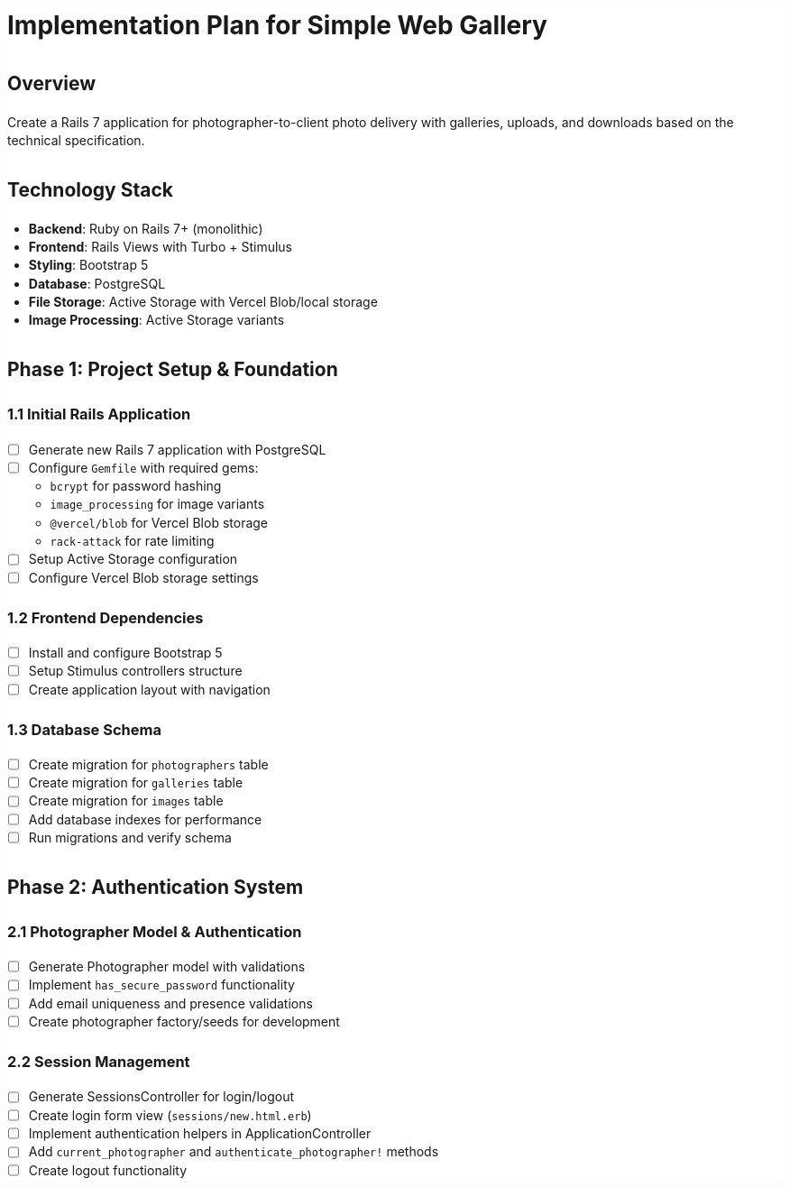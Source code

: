 # Implementation Plan for Simple Web Gallery

## Overview
Create a Rails 7 application for photographer-to-client photo delivery with galleries, uploads, and downloads based on the technical specification.

## Technology Stack
- **Backend**: Ruby on Rails 7+ (monolithic)
- **Frontend**: Rails Views with Turbo + Stimulus
- **Styling**: Bootstrap 5
- **Database**: PostgreSQL
- **File Storage**: Active Storage with Vercel Blob/local storage
- **Image Processing**: Active Storage variants

## Phase 1: Project Setup & Foundation
### 1.1 Initial Rails Application
- [ ] Generate new Rails 7 application with PostgreSQL
- [ ] Configure `Gemfile` with required gems:
  - `bcrypt` for password hashing
  - `image_processing` for image variants
  - `@vercel/blob` for Vercel Blob storage
  - `rack-attack` for rate limiting
- [ ] Setup Active Storage configuration
- [ ] Configure Vercel Blob storage settings

### 1.2 Frontend Dependencies
- [ ] Install and configure Bootstrap 5
- [ ] Setup Stimulus controllers structure
- [ ] Create application layout with navigation

### 1.3 Database Schema
- [ ] Create migration for `photographers` table
- [ ] Create migration for `galleries` table
- [ ] Create migration for `images` table
- [ ] Add database indexes for performance
- [ ] Run migrations and verify schema

## Phase 2: Authentication System
### 2.1 Photographer Model & Authentication
- [ ] Generate Photographer model with validations
- [ ] Implement `has_secure_password` functionality
- [ ] Add email uniqueness and presence validations
- [ ] Create photographer factory/seeds for development

### 2.2 Session Management
- [ ] Generate SessionsController for login/logout
- [ ] Create login form view (`sessions/new.html.erb`)
- [ ] Implement authentication helpers in ApplicationController
- [ ] Add `current_photographer` and `authenticate_photographer!` methods
- [ ] Create logout functionality
